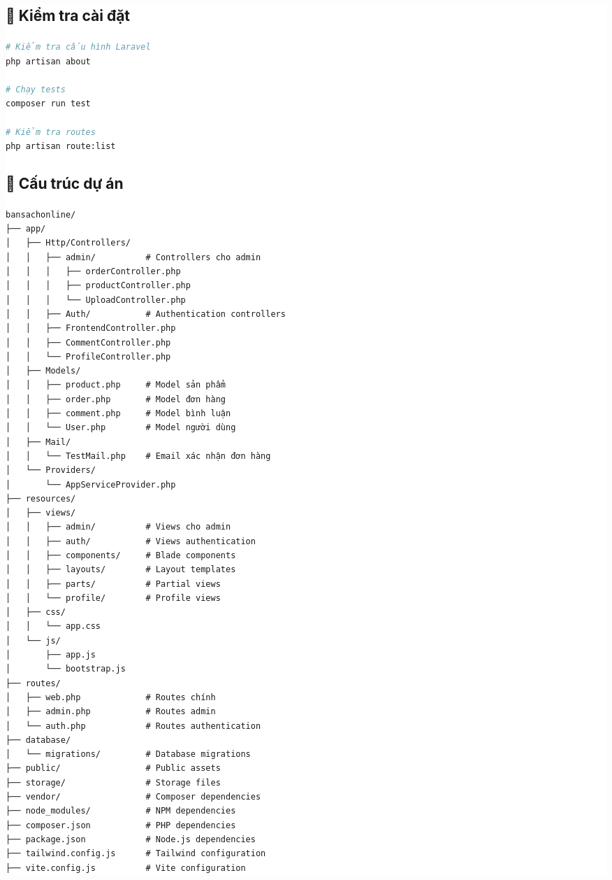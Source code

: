 ## 🧪 Kiểm tra cài đặt

```bash
# Kiểm tra cấu hình Laravel
php artisan about

# Chạy tests
composer run test

# Kiểm tra routes
php artisan route:list
```

## 📁 Cấu trúc dự án

```
bansachonline/
├── app/
│   ├── Http/Controllers/
│   │   ├── admin/          # Controllers cho admin
│   │   │   ├── orderController.php
│   │   │   ├── productController.php
│   │   │   └── UploadController.php
│   │   ├── Auth/           # Authentication controllers
│   │   ├── FrontendController.php
│   │   ├── CommentController.php
│   │   └── ProfileController.php
│   ├── Models/
│   │   ├── product.php     # Model sản phẩm
│   │   ├── order.php       # Model đơn hàng
│   │   ├── comment.php     # Model bình luận
│   │   └── User.php        # Model người dùng
│   ├── Mail/
│   │   └── TestMail.php    # Email xác nhận đơn hàng
│   └── Providers/
│       └── AppServiceProvider.php
├── resources/
│   ├── views/
│   │   ├── admin/          # Views cho admin
│   │   ├── auth/           # Views authentication
│   │   ├── components/     # Blade components
│   │   ├── layouts/        # Layout templates
│   │   ├── parts/          # Partial views
│   │   └── profile/        # Profile views
│   ├── css/
│   │   └── app.css
│   └── js/
│       ├── app.js
│       └── bootstrap.js
├── routes/
│   ├── web.php             # Routes chính
│   ├── admin.php           # Routes admin
│   └── auth.php            # Routes authentication
├── database/
│   └── migrations/         # Database migrations
├── public/                 # Public assets
├── storage/                # Storage files
├── vendor/                 # Composer dependencies
├── node_modules/           # NPM dependencies
├── composer.json           # PHP dependencies
├── package.json            # Node.js dependencies
├── tailwind.config.js      # Tailwind configuration
├── vite.config.js          # Vite configuration
```